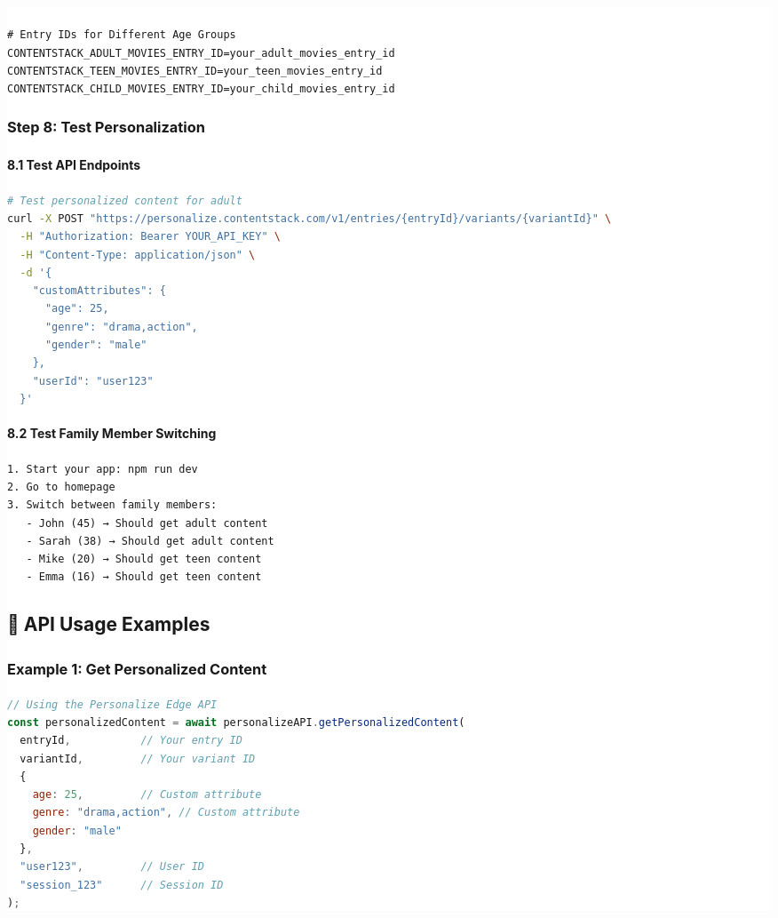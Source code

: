 ```env

# Entry IDs for Different Age Groups
CONTENTSTACK_ADULT_MOVIES_ENTRY_ID=your_adult_movies_entry_id
CONTENTSTACK_TEEN_MOVIES_ENTRY_ID=your_teen_movies_entry_id
CONTENTSTACK_CHILD_MOVIES_ENTRY_ID=your_child_movies_entry_id
```

### **Step 8: Test Personalization**

#### **8.1 Test API Endpoints**
```bash
# Test personalized content for adult
curl -X POST "https://personalize.contentstack.com/v1/entries/{entryId}/variants/{variantId}" \
  -H "Authorization: Bearer YOUR_API_KEY" \
  -H "Content-Type: application/json" \
  -d '{
    "customAttributes": {
      "age": 25,
      "genre": "drama,action",
      "gender": "male"
    },
    "userId": "user123"
  }'
```

#### **8.2 Test Family Member Switching**
```
1. Start your app: npm run dev
2. Go to homepage
3. Switch between family members:
   - John (45) → Should get adult content
   - Sarah (38) → Should get adult content
   - Mike (20) → Should get teen content
   - Emma (16) → Should get teen content
```

## **🎯 API Usage Examples**

### **Example 1: Get Personalized Content**
```javascript
// Using the Personalize Edge API
const personalizedContent = await personalizeAPI.getPersonalizedContent(
  entryId,           // Your entry ID
  variantId,         // Your variant ID
  {
    age: 25,         // Custom attribute
    genre: "drama,action", // Custom attribute
    gender: "male"
  },
  "user123",         // User ID
  "session_123"      // Session ID
);
```
